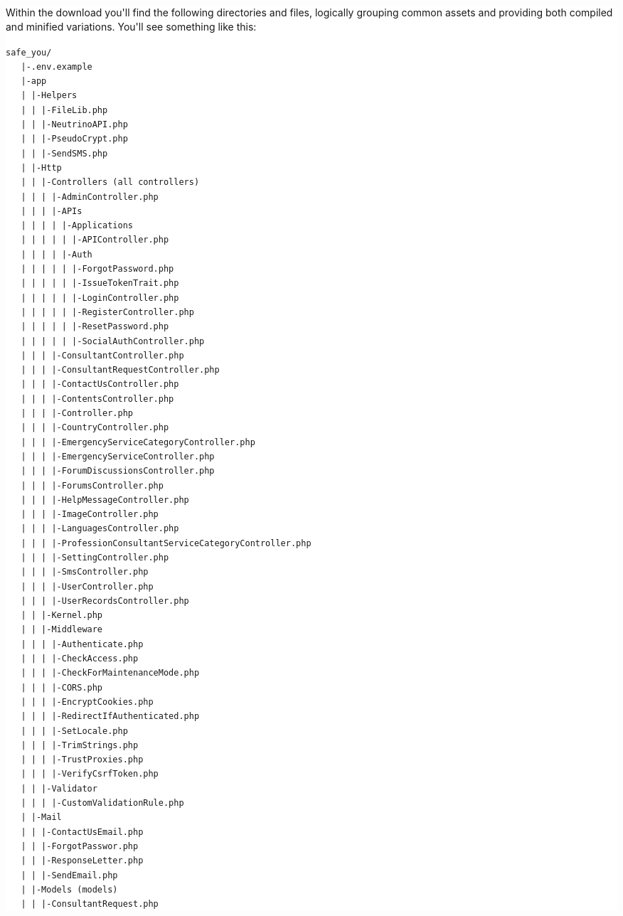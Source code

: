 Within the download you'll find the following directories and files, logically grouping common assets and providing both compiled and minified variations. You'll see something like this:

```
safe_you/
   |-.env.example
   |-app
   | |-Helpers
   | | |-FileLib.php
   | | |-NeutrinoAPI.php
   | | |-PseudoCrypt.php
   | | |-SendSMS.php
   | |-Http
   | | |-Controllers (all controllers)
   | | | |-AdminController.php
   | | | |-APIs
   | | | | |-Applications
   | | | | | |-APIController.php
   | | | | |-Auth
   | | | | | |-ForgotPassword.php
   | | | | | |-IssueTokenTrait.php
   | | | | | |-LoginController.php
   | | | | | |-RegisterController.php
   | | | | | |-ResetPassword.php
   | | | | | |-SocialAuthController.php
   | | | |-ConsultantController.php
   | | | |-ConsultantRequestController.php
   | | | |-ContactUsController.php
   | | | |-ContentsController.php
   | | | |-Controller.php
   | | | |-CountryController.php
   | | | |-EmergencyServiceCategoryController.php
   | | | |-EmergencyServiceController.php
   | | | |-ForumDiscussionsController.php
   | | | |-ForumsController.php
   | | | |-HelpMessageController.php
   | | | |-ImageController.php
   | | | |-LanguagesController.php
   | | | |-ProfessionConsultantServiceCategoryController.php
   | | | |-SettingController.php
   | | | |-SmsController.php
   | | | |-UserController.php
   | | | |-UserRecordsController.php
   | | |-Kernel.php
   | | |-Middleware
   | | | |-Authenticate.php
   | | | |-CheckAccess.php
   | | | |-CheckForMaintenanceMode.php
   | | | |-CORS.php
   | | | |-EncryptCookies.php
   | | | |-RedirectIfAuthenticated.php
   | | | |-SetLocale.php
   | | | |-TrimStrings.php
   | | | |-TrustProxies.php
   | | | |-VerifyCsrfToken.php
   | | |-Validator
   | | | |-CustomValidationRule.php
   | |-Mail
   | | |-ContactUsEmail.php
   | | |-ForgotPasswor.php
   | | |-ResponseLetter.php
   | | |-SendEmail.php
   | |-Models (models)
   | | |-ConsultantRequest.php
```